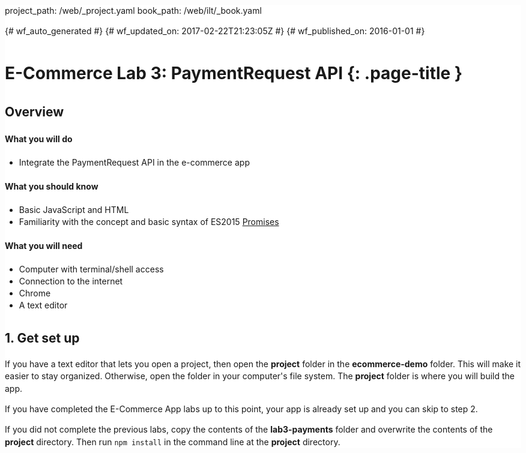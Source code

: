project_path: /web/_project.yaml
book_path: /web/ilt/_book.yaml

{# wf_auto_generated #}
{# wf_updated_on: 2017-02-22T21:23:05Z #}
{# wf_published_on: 2016-01-01 #}


# E-Commerce Lab 3: PaymentRequest API {: .page-title }




<div id="overview"></div>


## Overview




#### What you will do

* Integrate the PaymentRequest API in the e-commerce app

#### What you should know

* Basic JavaScript and HTML
* Familiarity with the concept and basic syntax of ES2015  [Promises](http://www.html5rocks.com/en/tutorials/es6/promises/)

#### What you will need

* Computer with terminal/shell access
* Connection to the internet
* Chrome
* A text editor

<div id="1"></div>


## 1. Get set up




If you have a text editor that lets you open a project, then open the __project__ folder in the __ecommerce-demo__ folder. This will make it easier to stay organized. Otherwise, open the folder in your computer's file system. The __project__ folder is where you will build the app.



If you have completed the E-Commerce App labs up to this point, your app is already set up and you can skip to step 2.



If you did not complete the previous labs, copy the contents of the __lab3-payments__ folder and overwrite the contents of the __project__ directory. Then run `npm install` in the command line at the __project__ directory.
